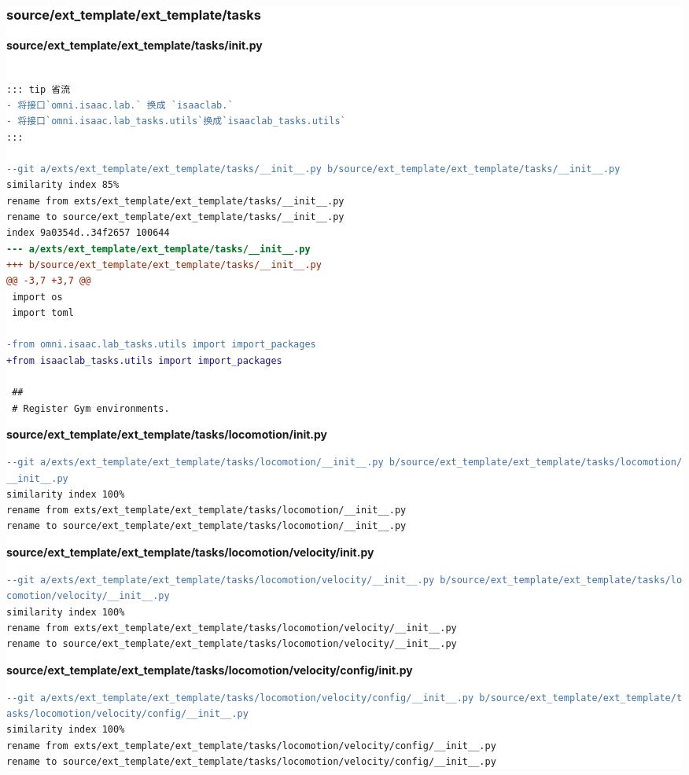 ### source/ext_template/ext_template/tasks
**source/ext_template/ext_template/tasks/__init__.py**

```diff

::: tip 省流
- 将接口`omni.isaac.lab.` 换成 `isaaclab.`
- 将接口`omni.isaac.lab_tasks.utils`换成`isaaclab_tasks.utils`
:::

--git a/exts/ext_template/ext_template/tasks/__init__.py b/source/ext_template/ext_template/tasks/__init__.py
similarity index 85%
rename from exts/ext_template/ext_template/tasks/__init__.py
rename to source/ext_template/ext_template/tasks/__init__.py
index 9a0354d..34f2657 100644
--- a/exts/ext_template/ext_template/tasks/__init__.py
+++ b/source/ext_template/ext_template/tasks/__init__.py
@@ -3,7 +3,7 @@
 import os
 import toml
 
-from omni.isaac.lab_tasks.utils import import_packages
+from isaaclab_tasks.utils import import_packages
 
 ##
 # Register Gym environments.
```

**source/ext_template/ext_template/tasks/locomotion/__init__.py**
```diff 
--git a/exts/ext_template/ext_template/tasks/locomotion/__init__.py b/source/ext_template/ext_template/tasks/locomotion/__init__.py
similarity index 100%
rename from exts/ext_template/ext_template/tasks/locomotion/__init__.py
rename to source/ext_template/ext_template/tasks/locomotion/__init__.py
```

**source/ext_template/ext_template/tasks/locomotion/velocity/__init__.py**
```diff 
--git a/exts/ext_template/ext_template/tasks/locomotion/velocity/__init__.py b/source/ext_template/ext_template/tasks/locomotion/velocity/__init__.py
similarity index 100%
rename from exts/ext_template/ext_template/tasks/locomotion/velocity/__init__.py
rename to source/ext_template/ext_template/tasks/locomotion/velocity/__init__.py
```

**source/ext_template/ext_template/tasks/locomotion/velocity/config/__init__.py**
```diff 
--git a/exts/ext_template/ext_template/tasks/locomotion/velocity/config/__init__.py b/source/ext_template/ext_template/tasks/locomotion/velocity/config/__init__.py
similarity index 100%
rename from exts/ext_template/ext_template/tasks/locomotion/velocity/config/__init__.py
rename to source/ext_template/ext_template/tasks/locomotion/velocity/config/__init__.py
```
